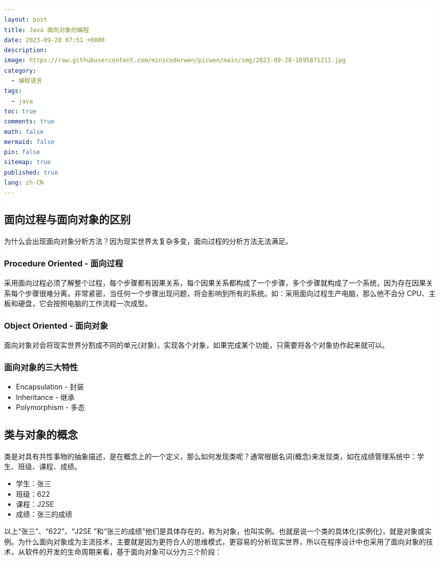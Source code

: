 ```yaml
---
layout: post
title: Java 面向对象的编程
date: 2023-09-28 07:51 +0800
description:
image: https://raw.githubusercontent.com/minicoderwen/picwen/main/img/2023-09-28-1695871211.jpg
category:
  - 编程语言
tags:
  - java
toc: true
comments: true
math: false
mermaid: false
pin: false
sitemap: true
published: true
lang: zh-CN
---
```


## 面向过程与面向对象的区别

为什么会出现面向对象分析方法？因为现实世界太复杂多变，面向过程的分析方法无法满足。

### Procedure Oriented - 面向过程

采用面向过程必须了解整个过程，每个步骤都有因果关系，每个因果关系都构成了一个步骤，多个步骤就构成了一个系统，因为存在因果关系每个步骤很难分离，非常紧密，当任何一个步骤出现问题，将会影响到所有的系统。如：采用面向过程生产电脑，那么他不会分 CPU、主板和硬盘，它会按照电脑的工作流程一次成型。

### Object Oriented - 面向对象

面向对象对会将现实世界分割成不同的单元(对象)，实现各个对象，如果完成某个功能，只需要将各个对象协作起来就可以。

### 面向对象的三大特性

- Encapsulation - 封装
- Inheritance - 继承
- Polymorphism - 多态

## 类与对象的概念

类是对具有共性事物的抽象描述，是在概念上的一个定义，那么如何发现类呢？通常根据名词(概念)来发现类，如在成绩管理系统中：学生、班级、课程、成绩。

- 学生：张三
- 班级：622
- 课程：J2SE
- 成绩：张三的成绩

以上“张三”、“622”、“J2SE ”和“张三的成绩”他们是具体存在的，称为对象，也叫实例。也就是说一个类的具体化(实例化)，就是对象或实例。为什么面向对象成为主流技术，主要就是因为更符合人的思维模式，更容易的分析现实世界，所以在程序设计中也采用了面向对象的技术，从软件的开发的生命周期来看，基于面向对象可以分为三个阶段：
